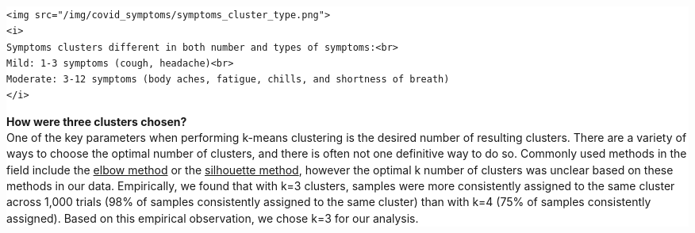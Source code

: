     <img src="/img/covid_symptoms/symptoms_cluster_type.png">
    <i>
    Symptoms clusters different in both number and types of symptoms:<br>
    Mild: 1-3 symptoms (cough, headache)<br>
    Moderate: 3-12 symptoms (body aches, fatigue, chills, and shortness of breath)
    </i>
</div>

**How were three clusters chosen?**  
One of the key parameters when performing k-means clustering is the desired number of resulting clusters. There are a variety of ways to choose the optimal number of clusters, and there is often not one definitive way to do so. Commonly used methods in the field include the [elbow method](https://www.scikit-yb.org/en/latest/api/cluster/elbow.html) or the [silhouette method](https://scikit-learn.org/stable/auto_examples/cluster/plot_kmeans_silhouette_analysis.html), however the optimal k number of clusters was unclear based on these methods in our data. Empirically, we found that with k=3 clusters, samples were more consistently assigned to the same cluster across 1,000 trials (98% of samples consistently assigned to the same cluster) than with k=4 (75% of samples consistently assigned). Based on this empirical observation, we chose k=3 for our analysis.

<div class="center image-container">